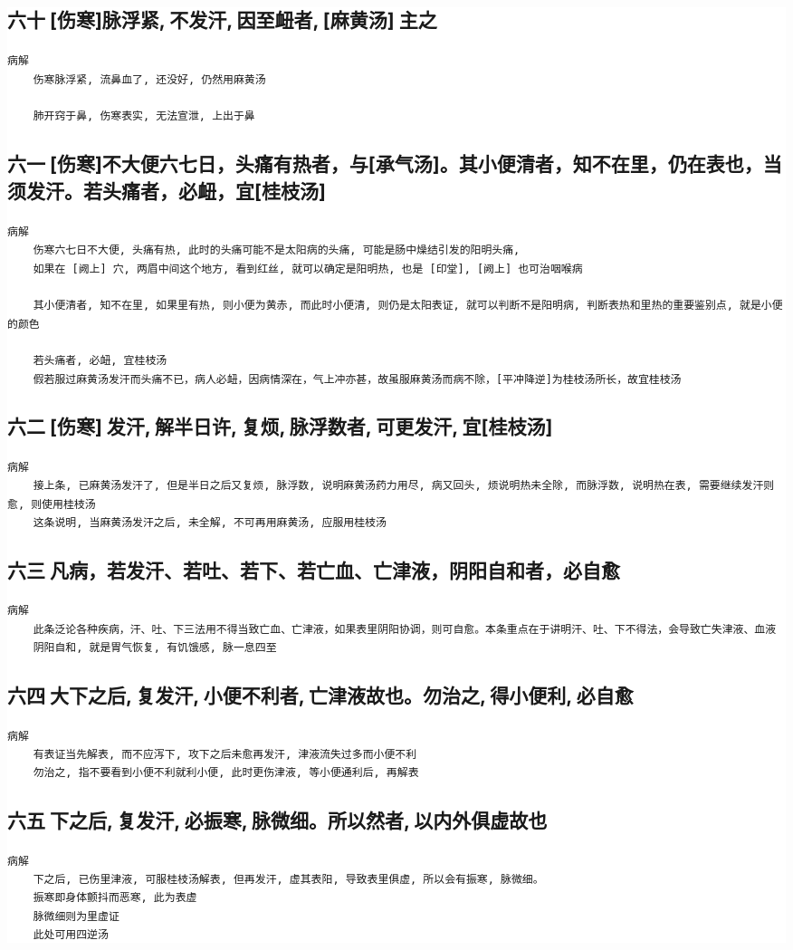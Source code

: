 ## 六十 [伤寒]脉浮紧, 不发汗, 因至衄者, [麻黄汤] 主之

```
病解
	伤寒脉浮紧, 流鼻血了, 还没好, 仍然用麻黄汤

	肺开窍于鼻, 伤寒表实, 无法宣泄, 上出于鼻
```

## 六一 [伤寒]不⼤便六七⽇，头痛有热者，与[承⽓汤]。其⼩便清者，知不在⾥，仍在表也，当须发汗。若头痛者，必衄，宜[桂枝汤]

```
病解
	伤寒六七日不大便, 头痛有热, 此时的头痛可能不是太阳病的头痛, 可能是肠中燥结引发的阳明头痛, 
	如果在 [阙上] 穴, 两眉中间这个地方, 看到红丝, 就可以确定是阳明热, 也是 [印堂], [阙上] 也可治咽喉病

	其小便清者, 知不在里, 如果里有热, 则小便为黄赤, 而此时小便清, 则仍是太阳表证, 就可以判断不是阳明病, 判断表热和里热的重要鉴别点, 就是小便的颜色

	若头痛者, 必衄, 宜桂枝汤
	假若服过麻黄汤发汗⽽头痛不已，病⼈必衄，因病情深在，⽓上冲亦甚，故虽服麻黄汤⽽病不除，[平冲降逆]为桂枝汤所⻓，故宜桂枝汤
```

## 六二 [伤寒] 发汗, 解半日许, 复烦, 脉浮数者, 可更发汗, 宜[桂枝汤]

```
病解
	接上条, 已麻黄汤发汗了, 但是半日之后又复烦, 脉浮数, 说明麻黄汤药力用尽, 病又回头, 烦说明热未全除, 而脉浮数, 说明热在表, 需要继续发汗则愈, 则使用桂枝汤
	这条说明, 当麻黄汤发汗之后, 未全解, 不可再用麻黄汤, 应服用桂枝汤
```

## 六三 凡病，若发汗、若吐、若下、若亡⾎、亡津液，阴阳⾃和者，必⾃愈

```
病解
	此条泛论各种疾病，汗、吐、下三法⽤不得当致亡⾎、亡津液，如果表⾥阴阳协调，则可⾃愈。本条重点在于讲明汗、吐、下不得法，会导致亡失津液、⾎液
	阴阳自和, 就是胃气恢复, 有饥饿感, 脉一息四至
```

## 六四 大下之后, 复发汗, 小便不利者, 亡津液故也。勿治之, 得小便利, 必自愈

```
病解
	有表证当先解表, 而不应泻下, 攻下之后未愈再发汗, 津液流失过多而小便不利
	勿治之, 指不要看到小便不利就利小便, 此时更伤津液, 等小便通利后, 再解表
```

## 六五 下之后, 复发汗, 必振寒, 脉微细。所以然者, 以内外俱虚故也

```
病解
	下之后, 已伤里津液, 可服桂枝汤解表, 但再发汗, 虚其表阳, 导致表里俱虚, 所以会有振寒, 脉微细。
	振寒即身体颤抖而恶寒, 此为表虚
	脉微细则为里虚证
	此处可用四逆汤
```
